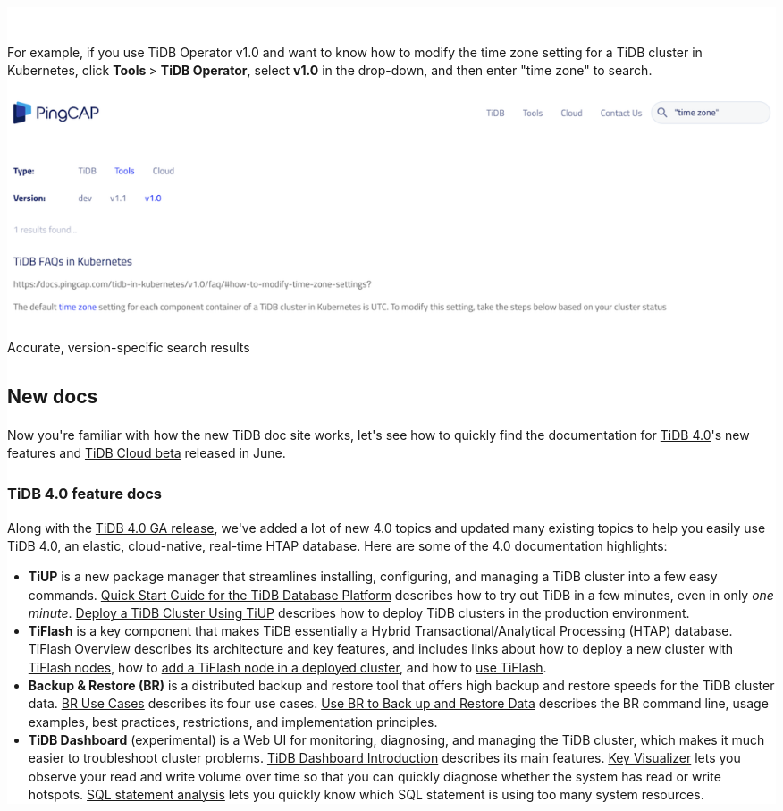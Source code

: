 <br/>
<br/>
For example, if you use TiDB Operator v1.0 and want to know how to modify the time zone setting for a TiDB cluster in Kubernetes, click <strong>Tools </strong>&gt; <strong>TiDB Operator</strong>, select <strong>v1.0</strong> in the drop-down, and then enter "time zone" to search.
   </td>
  </tr>
</table>

![A cloud-native database's doc search results](media/cloud-native-database-search-results.jpg)
<div class="caption-center"> Accurate, version-specific search results </div>

## New docs

Now you're familiar with how the new TiDB doc site works, let's see how to quickly find the documentation for [TiDB 4.0](https://pingcap.com/blog/tidb-4.0-elastic-real-time-htap-database-ready-for-cloud)'s new features and [TiDB Cloud beta](https://pingcap.com/blog/announcing-tidb-as-a-service-fully-managed-tidb-offering) released in June.

### TiDB 4.0 feature docs

Along with the [TiDB 4.0 GA release](https://pingcap.com/blog/tidb-4.0-ga-gearing-you-up-for-an-unpredictable-world-with-real-time-htap-database), we've added a lot of new 4.0 topics and updated many existing topics to help you easily use TiDB 4.0, an elastic, cloud-native, real-time HTAP database. Here are some of the 4.0 documentation highlights:

* **TiUP** is a new package manager that streamlines installing, configuring, and managing a TiDB cluster into a few easy commands. [Quick Start Guide for the TiDB Database Platform](https://docs.pingcap.com/tidb/stable/quick-start-with-tidb) describes how to try out TiDB in a few minutes, even in only _one minute_. [Deploy a TiDB Cluster Using TiUP](https://docs.pingcap.com/tidb/stable/production-deployment-using-tiup) describes how to deploy TiDB clusters in the production environment.
* **TiFlash** is a key component that makes TiDB essentially a Hybrid Transactional/Analytical Processing (HTAP) database. [TiFlash Overview](https://docs.pingcap.com/tidb/stable/tiflash-overview) describes its architecture and key features, and includes links about how to [deploy a new cluster with TiFlash nodes](https://docs.pingcap.com/tidb/stable/production-deployment-using-tiup), how to [add a TiFlash node in a deployed cluster](https://docs.pingcap.com/tidb/stable/scale-tidb-using-tiup#scale-out-a-tiflash-node), and how to [use TiFlash](https://docs.pingcap.com/tidb/stable/use-tiflash).
* **Backup & Restore (BR)** is a distributed backup and restore tool that offers high backup and restore speeds for the TiDB cluster data. [BR Use Cases](https://docs.pingcap.com/tidb/stable/backup-and-restore-use-cases) describes its four use cases. [Use BR to Back up and Restore Data](https://docs.pingcap.com/tidb/stable/backup-and-restore-tool) describes the BR command line, usage examples, best practices, restrictions, and implementation principles.
* **TiDB Dashboard** (experimental) is a Web UI for monitoring, diagnosing, and managing the TiDB cluster, which makes it much easier to troubleshoot cluster problems. [TiDB Dashboard Introduction](https://docs.pingcap.com/tidb/stable/dashboard-intro) describes its main features. [Key Visualizer](https://docs.pingcap.com/tidb/stable/dashboard-key-visualizer) lets you observe your read and write volume over time so that you can quickly diagnose whether the system has read or write hotspots. [SQL statement analysis](https://docs.pingcap.com/tidb/stable/dashboard-statement-list) lets you quickly know which SQL statement is using too many system resources.